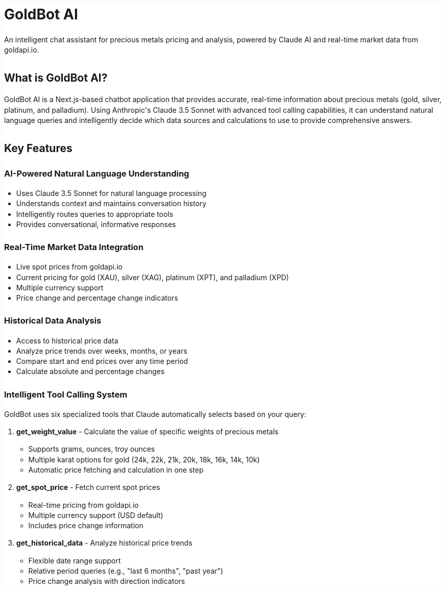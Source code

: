 # GoldBot AI

An intelligent chat assistant for precious metals pricing and analysis, powered by Claude AI and real-time market data from goldapi.io.

## What is GoldBot AI?

GoldBot AI is a Next.js-based chatbot application that provides accurate, real-time information about precious metals (gold, silver, platinum, and palladium). Using Anthropic's Claude 3.5 Sonnet with advanced tool calling capabilities, it can understand natural language queries and intelligently decide which data sources and calculations to use to provide comprehensive answers.

## Key Features

### AI-Powered Natural Language Understanding
- Uses Claude 3.5 Sonnet for natural language processing
- Understands context and maintains conversation history
- Intelligently routes queries to appropriate tools
- Provides conversational, informative responses

### Real-Time Market Data Integration
- Live spot prices from goldapi.io
- Current pricing for gold (XAU), silver (XAG), platinum (XPT), and palladium (XPD)
- Multiple currency support
- Price change and percentage change indicators

### Historical Data Analysis
- Access to historical price data
- Analyze price trends over weeks, months, or years
- Compare start and end prices over any time period
- Calculate absolute and percentage changes

### Intelligent Tool Calling System
GoldBot uses six specialized tools that Claude automatically selects based on your query:

1. **get_weight_value** - Calculate the value of specific weights of precious metals
   - Supports grams, ounces, troy ounces
   - Multiple karat options for gold (24k, 22k, 21k, 20k, 18k, 16k, 14k, 10k)
   - Automatic price fetching and calculation in one step

2. **get_spot_price** - Fetch current spot prices
   - Real-time pricing from goldapi.io
   - Multiple currency support (USD default)
   - Includes price change information

3. **get_historical_data** - Analyze historical price trends
   - Flexible date range support
   - Relative period queries (e.g., "last 6 months", "past year")
   - Price change analysis with direction indicators
